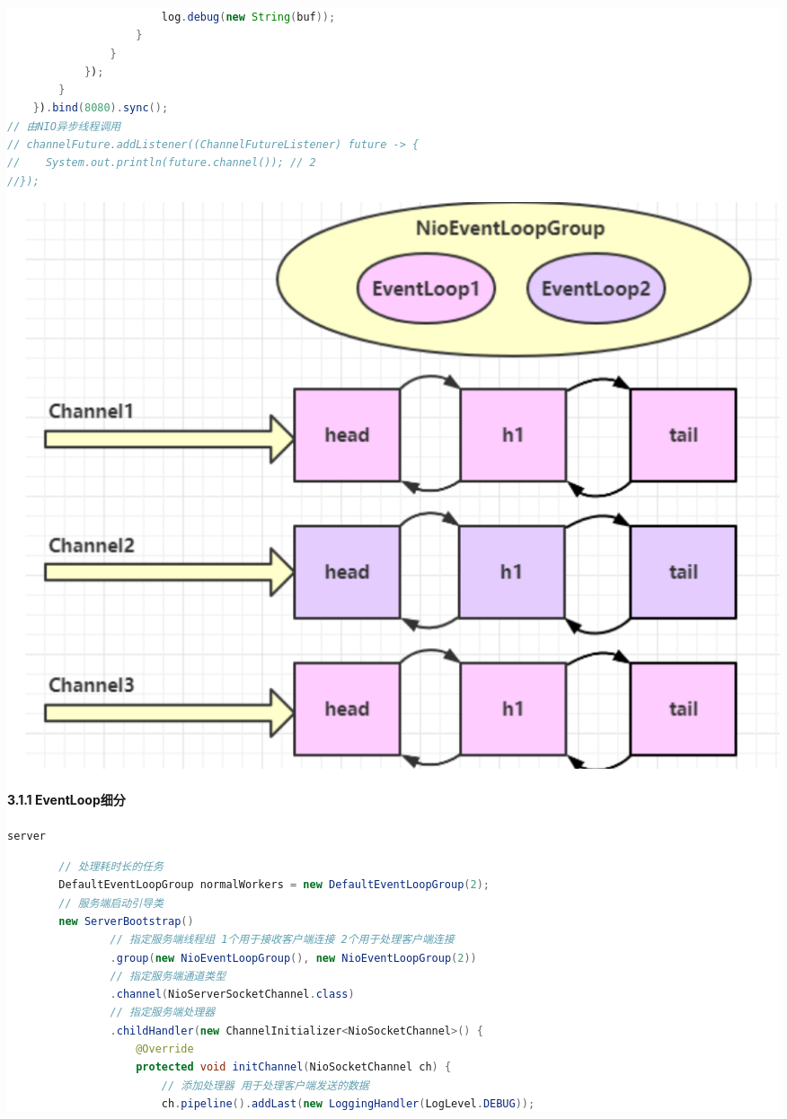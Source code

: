 ```java
                        log.debug(new String(buf));
                    }
                }
            });
        }
    }).bind(8080).sync();
// 由NIO异步线程调用
// channelFuture.addListener((ChannelFutureListener) future -> {
//    System.out.println(future.channel()); // 2
//});
```

![在这里插入图片描述](./assets/45796e0f996a4724a9319c3e3f13df38.png)

#### 3.1.1 EventLoop细分

`server`

```java
        // 处理耗时长的任务
        DefaultEventLoopGroup normalWorkers = new DefaultEventLoopGroup(2);
        // 服务端启动引导类
        new ServerBootstrap()
                // 指定服务端线程组 1个用于接收客户端连接 2个用于处理客户端连接
                .group(new NioEventLoopGroup(), new NioEventLoopGroup(2))
                // 指定服务端通道类型
                .channel(NioServerSocketChannel.class)
                // 指定服务端处理器
                .childHandler(new ChannelInitializer<NioSocketChannel>() {
                    @Override
                    protected void initChannel(NioSocketChannel ch) {
                        // 添加处理器 用于处理客户端发送的数据
                        ch.pipeline().addLast(new LoggingHandler(LogLevel.DEBUG));
```